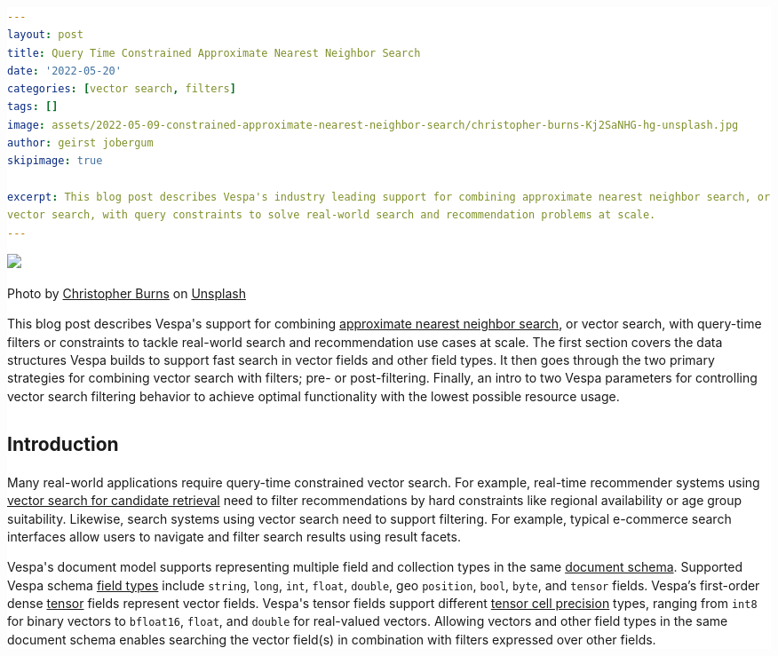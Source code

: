```yaml
---
layout: post
title: Query Time Constrained Approximate Nearest Neighbor Search 
date: '2022-05-20'
categories: [vector search, filters]
tags: []
image: assets/2022-05-09-constrained-approximate-nearest-neighbor-search/christopher-burns-Kj2SaNHG-hg-unsplash.jpg
author: geirst jobergum
skipimage: true

excerpt: This blog post describes Vespa's industry leading support for combining approximate nearest neighbor search, or vector search, with query constraints to solve real-world search and recommendation problems at scale.
---
```

<img src="/assets/2022-05-09-constrained-approximate-nearest-neighbor-search/christopher-burns-Kj2SaNHG-hg-unsplash.jpg"/>
<p class="image-credit">

Photo by <a href="https://unsplash.com/@christopher__burns">
Christopher Burns</a> on <a href="https://unsplash.com/s/photos/stars">Unsplash</a>
</p>

This blog post describes Vespa's support for combining [approximate nearest neighbor search](https://docs.vespa.ai/en/approximate-nn-hnsw.html),
or vector search, with query-time filters or constraints to tackle real-world search and recommendation use cases at scale.
The first section covers the data structures Vespa builds to support fast search in vector fields and other field types. 
It then goes through the two primary strategies for combining vector search with filters; pre- or post-filtering. 
Finally, an intro to two Vespa parameters for controlling vector search filtering behavior to 
achieve optimal functionality with the lowest possible resource usage.

## Introduction 
Many real-world applications require query-time constrained vector search. For example, real-time recommender systems 
using [vector search for candidate retrieval](https://docs.vespa.ai/en/tutorials/news-5-recommendation.html) 
need to filter recommendations by hard constraints like regional availability or age group suitability. 
Likewise, search systems using vector search need to support filtering.
For example, typical e-commerce search interfaces allow users to navigate and filter search results using result facets. 

Vespa's document model supports representing multiple field and collection types in the same 
[document schema](https://docs.vespa.ai/documentation/schemas.html).
Supported Vespa schema [field types](https://docs.vespa.ai/en/reference/schema-reference.html#field-types) 
include `string`, `long`, `int`, `float`, `double`, geo `position`, `bool`, `byte`, and `tensor` fields. 
Vespa’s first-order dense [tensor](https://docs.vespa.ai/en/tensor-user-guide.html) fields represent vector fields. 
Vespa's tensor fields support different [tensor cell precision](https://docs.vespa.ai/en/tensor-user-guide.html#cell-value-types) types,
ranging from `int8` for binary vectors to `bfloat16`, `float`, and `double` for real-valued vectors. 
Allowing vectors and other field types in the same document schema enables searching the vector field(s) in 
combination with filters expressed over other fields. 
